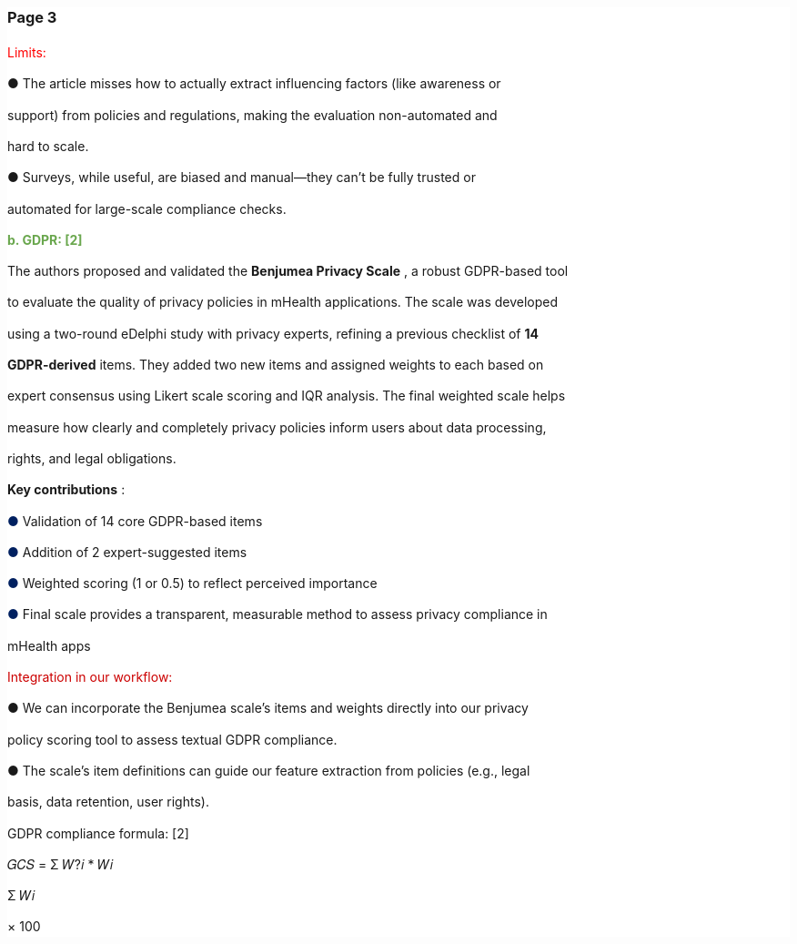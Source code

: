 
### Page 3

<span style='color:#ff0000'>Limits:</span>

● The article misses how to actually extract influencing factors (like awareness or

support) from policies and regulations, making the evaluation non-automated and

hard to scale.

● Surveys, while useful, are biased and manual—they can’t be fully trusted or

automated for large-scale compliance checks.

<span style='color:#6aa74e'><strong>b. GDPR: [2]</strong></span>

The authors proposed and validated the <strong>Benjumea Privacy Scale</strong> , a robust GDPR-based tool

to evaluate the quality of privacy policies in mHealth applications. The scale was developed

using a two-round eDelphi study with privacy experts, refining a previous checklist of <strong>14</strong>

<strong>GDPR-derived</strong> items. They added two new items and assigned weights to each based on

expert consensus using Likert scale scoring and IQR analysis. The final weighted scale helps

measure how clearly and completely privacy policies inform users about data processing,

rights, and legal obligations.

<strong>Key contributions</strong> :

<span style='color:#002060'>●</span> Validation of 14 core GDPR-based items

<span style='color:#002060'>●</span> Addition of 2 expert-suggested items

<span style='color:#002060'>●</span> Weighted scoring (1 or 0.5) to reflect perceived importance

<span style='color:#002060'>●</span> Final scale provides a transparent, measurable method to assess privacy compliance in

mHealth apps

<span style='color:#cc0000'>Integration in our workflow:</span>

● We can incorporate the Benjumea scale’s items and weights directly into our privacy

policy scoring tool to assess textual GDPR compliance.

● The scale’s item definitions can guide our feature extraction from policies (e.g., legal

basis, data retention, user rights).

GDPR compliance formula: [2]

𝐺𝐶𝑆 = Σ 𝑊?𝑖 * 𝑊𝑖

Σ 𝑊𝑖

×  100
